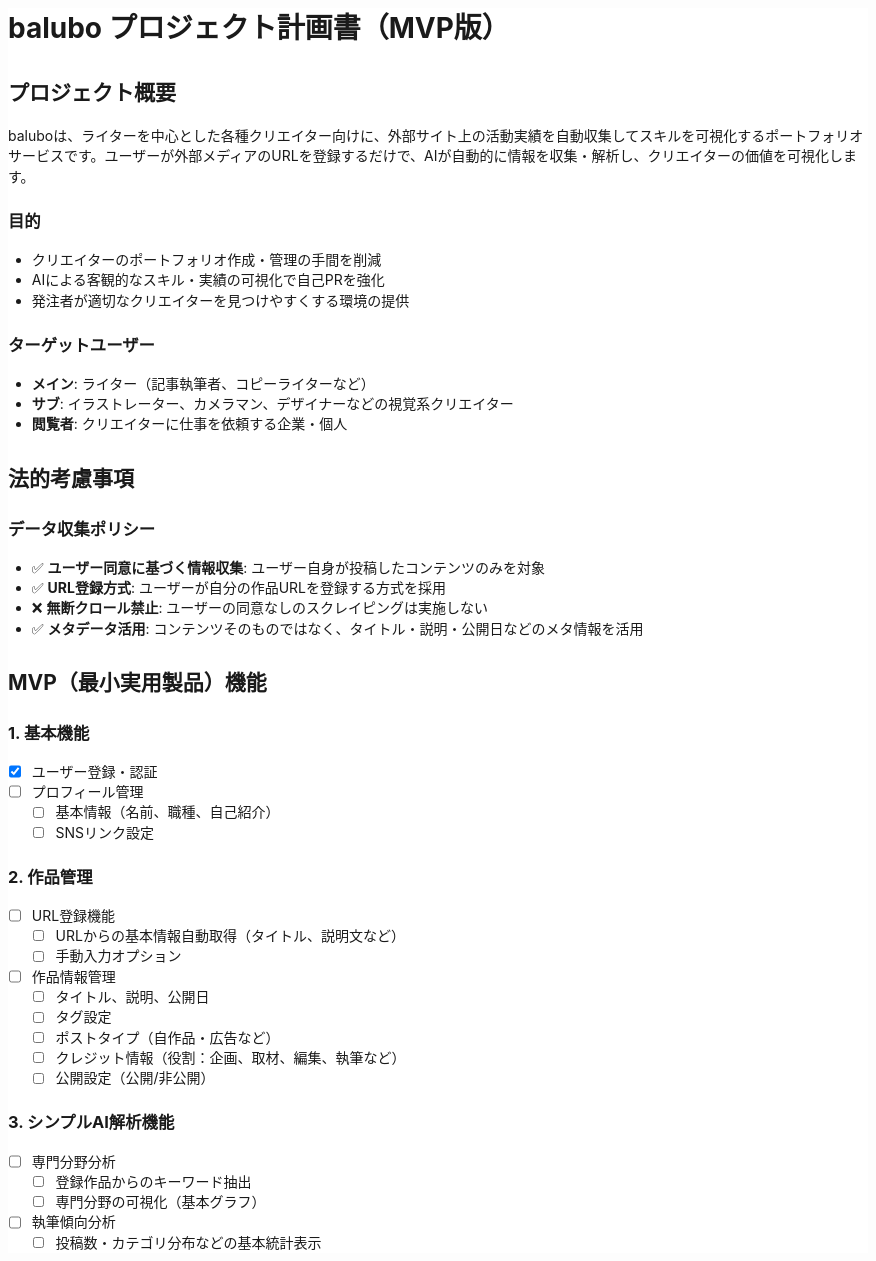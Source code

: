 # balubo プロジェクト計画書（MVP版）

## プロジェクト概要

baluboは、ライターを中心とした各種クリエイター向けに、外部サイト上の活動実績を自動収集してスキルを可視化するポートフォリオサービスです。ユーザーが外部メディアのURLを登録するだけで、AIが自動的に情報を収集・解析し、クリエイターの価値を可視化します。

### 目的
- クリエイターのポートフォリオ作成・管理の手間を削減
- AIによる客観的なスキル・実績の可視化で自己PRを強化
- 発注者が適切なクリエイターを見つけやすくする環境の提供

### ターゲットユーザー
- **メイン**: ライター（記事執筆者、コピーライターなど）
- **サブ**: イラストレーター、カメラマン、デザイナーなどの視覚系クリエイター
- **閲覧者**: クリエイターに仕事を依頼する企業・個人

## 法的考慮事項

### データ収集ポリシー
- ✅ **ユーザー同意に基づく情報収集**: ユーザー自身が投稿したコンテンツのみを対象
- ✅ **URL登録方式**: ユーザーが自分の作品URLを登録する方式を採用
- ❌ **無断クロール禁止**: ユーザーの同意なしのスクレイピングは実施しない
- ✅ **メタデータ活用**: コンテンツそのものではなく、タイトル・説明・公開日などのメタ情報を活用

## MVP（最小実用製品）機能

### 1. 基本機能
- [x] ユーザー登録・認証
- [ ] プロフィール管理
  - [ ] 基本情報（名前、職種、自己紹介）
  - [ ] SNSリンク設定

### 2. 作品管理
- [ ] URL登録機能
  - [ ] URLからの基本情報自動取得（タイトル、説明文など）
  - [ ] 手動入力オプション
- [ ] 作品情報管理
  - [ ] タイトル、説明、公開日
  - [ ] タグ設定
  - [ ] ポストタイプ（自作品・広告など）
  - [ ] クレジット情報（役割：企画、取材、編集、執筆など）
  - [ ] 公開設定（公開/非公開）

### 3. シンプルAI解析機能
- [ ] 専門分野分析
  - [ ] 登録作品からのキーワード抽出
  - [ ] 専門分野の可視化（基本グラフ）
- [ ] 執筆傾向分析
  - [ ] 投稿数・カテゴリ分布などの基本統計表示
